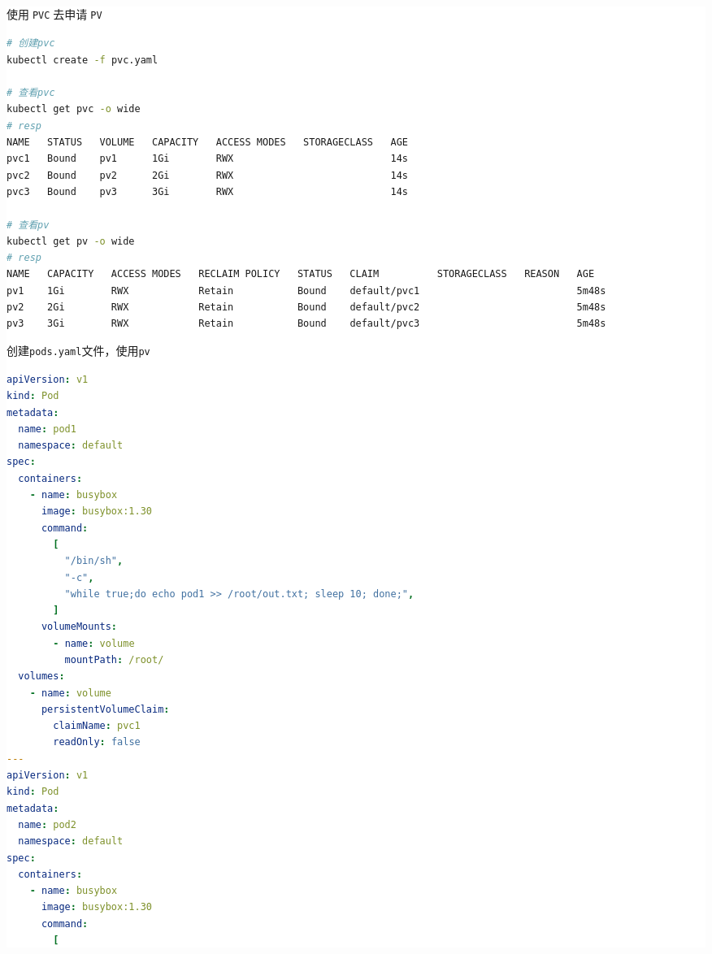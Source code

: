 使用 `PVC` 去申请 `PV`

```sh
# 创建pvc
kubectl create -f pvc.yaml

# 查看pvc
kubectl get pvc -o wide
# resp
NAME   STATUS   VOLUME   CAPACITY   ACCESS MODES   STORAGECLASS   AGE
pvc1   Bound    pv1      1Gi        RWX                           14s
pvc2   Bound    pv2      2Gi        RWX                           14s
pvc3   Bound    pv3      3Gi        RWX                           14s

# 查看pv
kubectl get pv -o wide
# resp
NAME   CAPACITY   ACCESS MODES   RECLAIM POLICY   STATUS   CLAIM          STORAGECLASS   REASON   AGE
pv1    1Gi        RWX            Retain           Bound    default/pvc1                           5m48s
pv2    2Gi        RWX            Retain           Bound    default/pvc2                           5m48s
pv3    3Gi        RWX            Retain           Bound    default/pvc3                           5m48s
```

创建`pods.yaml`文件，使用`pv`

```yaml
apiVersion: v1
kind: Pod
metadata:
  name: pod1
  namespace: default
spec:
  containers:
    - name: busybox
      image: busybox:1.30
      command:
        [
          "/bin/sh",
          "-c",
          "while true;do echo pod1 >> /root/out.txt; sleep 10; done;",
        ]
      volumeMounts:
        - name: volume
          mountPath: /root/
  volumes:
    - name: volume
      persistentVolumeClaim:
        claimName: pvc1
        readOnly: false
---
apiVersion: v1
kind: Pod
metadata:
  name: pod2
  namespace: default
spec:
  containers:
    - name: busybox
      image: busybox:1.30
      command:
        [
```